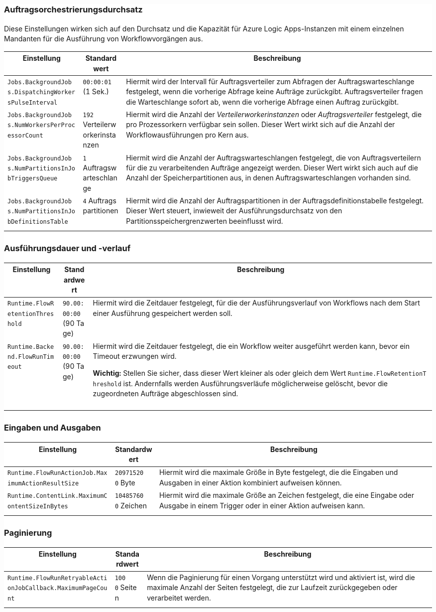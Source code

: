 <a name="job-orchestration"></a>

### <a name="job-orchestration-throughput"></a>Auftragsorchestrierungsdurchsatz

Diese Einstellungen wirken sich auf den Durchsatz und die Kapazität für Azure Logic Apps-Instanzen mit einem einzelnen Mandanten für die Ausführung von Workflowvorgängen aus.

| Einstellung | Standardwert | Beschreibung |
|---------|---------------|-------------|
| `Jobs.BackgroundJobs.DispatchingWorkersPulseInterval` | `00:00:01` <br>(1 Sek.) | Hiermit wird der Intervall für Auftragsverteiler zum Abfragen der Auftragswarteschlange festgelegt, wenn die vorherige Abfrage keine Aufträge zurückgibt. Auftragsverteiler fragen die Warteschlange sofort ab, wenn die vorherige Abfrage einen Auftrag zurückgibt. |
| `Jobs.BackgroundJobs.NumWorkersPerProcessorCount` | `192` Verteilerworkerinstanzen | Hiermit wird die Anzahl der *Verteilerworkerinstanzen* oder *Auftragsverteiler* festgelegt, die pro Prozessorkern verfügbar sein sollen. Dieser Wert wirkt sich auf die Anzahl der Workflowausführungen pro Kern aus. |
| `Jobs.BackgroundJobs.NumPartitionsInJobTriggersQueue` | `1` Auftragswarteschlange | Hiermit wird die Anzahl der Auftragswarteschlangen festgelegt, die von Auftragsverteilern für die zu verarbeitenden Aufträge angezeigt werden. Dieser Wert wirkt sich auch auf die Anzahl der Speicherpartitionen aus, in denen Auftragswarteschlangen vorhanden sind. |
| `Jobs.BackgroundJobs.NumPartitionsInJobDefinitionsTable` | `4` Auftragspartitionen | Hiermit wird die Anzahl der Auftragspartitionen in der Auftragsdefinitionstabelle festgelegt. Dieser Wert steuert, inwieweit der Ausführungsdurchsatz von den Partitionsspeichergrenzwerten beeinflusst wird. |
||||

<a name="run-duration-history"></a>

### <a name="run-duration-and-history"></a>Ausführungsdauer und -verlauf

| Einstellung | Standardwert | Beschreibung |
|---------|---------------|-------------|
| `Runtime.FlowRetentionThreshold` | `90.00:00:00` <br>(90 Tage) | Hiermit wird die Zeitdauer festgelegt, für die der Ausführungsverlauf von Workflows nach dem Start einer Ausführung gespeichert werden soll. |
| `Runtime.Backend.FlowRunTimeout` | `90.00:00:00` <br>(90 Tage) | Hiermit wird die Zeitdauer festgelegt, die ein Workflow weiter ausgeführt werden kann, bevor ein Timeout erzwungen wird. <p><p>**Wichtig:** Stellen Sie sicher, dass dieser Wert kleiner als oder gleich dem Wert `Runtime.FlowRetentionThreshold` ist. Andernfalls werden Ausführungsverläufe möglicherweise gelöscht, bevor die zugeordneten Aufträge abgeschlossen sind. |
||||

<a name="inputs-outputs"></a>

### <a name="inputs-and-outputs"></a>Eingaben und Ausgaben

| Einstellung | Standardwert | Beschreibung |
|---------|---------------|-------------|
| `Runtime.FlowRunActionJob.MaximumActionResultSize` | `209715200` Byte | Hiermit wird die maximale Größe in Byte festgelegt, die die Eingaben und Ausgaben in einer Aktion kombiniert aufweisen können. |
| `Runtime.ContentLink.MaximumContentSizeInBytes` | `104857600` Zeichen | Hiermit wird die maximale Größe an Zeichen festgelegt, die eine Eingabe oder Ausgabe in einem Trigger oder in einer Aktion aufweisen kann. |
||||

<a name="pagination"></a>

### <a name="pagination"></a>Paginierung

| Einstellung | Standardwert | Beschreibung |
|---------|---------------|-------------|
| `Runtime.FlowRunRetryableActionJobCallback.MaximumPageCount` | `1000` Seiten | Wenn die Paginierung für einen Vorgang unterstützt wird und aktiviert ist, wird die maximale Anzahl der Seiten festgelegt, die zur Laufzeit zurückgegeben oder verarbeitet werden. |
||||
